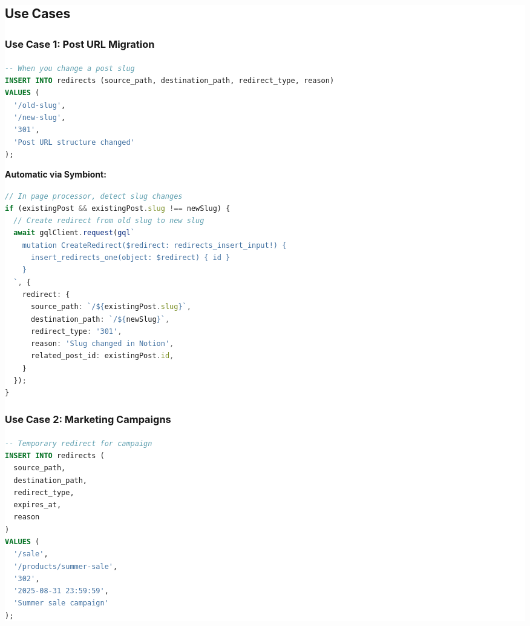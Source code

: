 
## Use Cases

### Use Case 1: Post URL Migration

```sql
-- When you change a post slug
INSERT INTO redirects (source_path, destination_path, redirect_type, reason)
VALUES (
  '/old-slug',
  '/new-slug',
  '301',
  'Post URL structure changed'
);
```

**Automatic via Symbiont:**
```typescript
// In page processor, detect slug changes
if (existingPost && existingPost.slug !== newSlug) {
  // Create redirect from old slug to new slug
  await gqlClient.request(gql`
    mutation CreateRedirect($redirect: redirects_insert_input!) {
      insert_redirects_one(object: $redirect) { id }
    }
  `, {
    redirect: {
      source_path: `/${existingPost.slug}`,
      destination_path: `/${newSlug}`,
      redirect_type: '301',
      reason: 'Slug changed in Notion',
      related_post_id: existingPost.id,
    }
  });
}
```

### Use Case 2: Marketing Campaigns

```sql
-- Temporary redirect for campaign
INSERT INTO redirects (
  source_path, 
  destination_path, 
  redirect_type, 
  expires_at,
  reason
)
VALUES (
  '/sale',
  '/products/summer-sale',
  '302',
  '2025-08-31 23:59:59',
  'Summer sale campaign'
);
```
